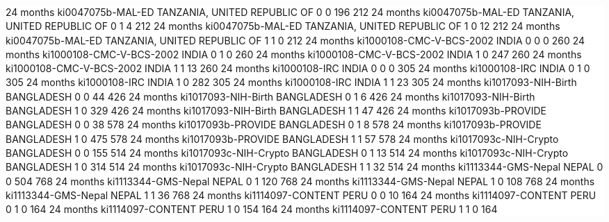 24 months   ki0047075b-MAL-ED          TANZANIA, UNITED REPUBLIC OF   0                0      196     212
24 months   ki0047075b-MAL-ED          TANZANIA, UNITED REPUBLIC OF   0                1        4     212
24 months   ki0047075b-MAL-ED          TANZANIA, UNITED REPUBLIC OF   1                0       12     212
24 months   ki0047075b-MAL-ED          TANZANIA, UNITED REPUBLIC OF   1                1        0     212
24 months   ki1000108-CMC-V-BCS-2002   INDIA                          0                0        0     260
24 months   ki1000108-CMC-V-BCS-2002   INDIA                          0                1        0     260
24 months   ki1000108-CMC-V-BCS-2002   INDIA                          1                0      247     260
24 months   ki1000108-CMC-V-BCS-2002   INDIA                          1                1       13     260
24 months   ki1000108-IRC              INDIA                          0                0        0     305
24 months   ki1000108-IRC              INDIA                          0                1        0     305
24 months   ki1000108-IRC              INDIA                          1                0      282     305
24 months   ki1000108-IRC              INDIA                          1                1       23     305
24 months   ki1017093-NIH-Birth        BANGLADESH                     0                0       44     426
24 months   ki1017093-NIH-Birth        BANGLADESH                     0                1        6     426
24 months   ki1017093-NIH-Birth        BANGLADESH                     1                0      329     426
24 months   ki1017093-NIH-Birth        BANGLADESH                     1                1       47     426
24 months   ki1017093b-PROVIDE         BANGLADESH                     0                0       38     578
24 months   ki1017093b-PROVIDE         BANGLADESH                     0                1        8     578
24 months   ki1017093b-PROVIDE         BANGLADESH                     1                0      475     578
24 months   ki1017093b-PROVIDE         BANGLADESH                     1                1       57     578
24 months   ki1017093c-NIH-Crypto      BANGLADESH                     0                0      155     514
24 months   ki1017093c-NIH-Crypto      BANGLADESH                     0                1       13     514
24 months   ki1017093c-NIH-Crypto      BANGLADESH                     1                0      314     514
24 months   ki1017093c-NIH-Crypto      BANGLADESH                     1                1       32     514
24 months   ki1113344-GMS-Nepal        NEPAL                          0                0      504     768
24 months   ki1113344-GMS-Nepal        NEPAL                          0                1      120     768
24 months   ki1113344-GMS-Nepal        NEPAL                          1                0      108     768
24 months   ki1113344-GMS-Nepal        NEPAL                          1                1       36     768
24 months   ki1114097-CONTENT          PERU                           0                0       10     164
24 months   ki1114097-CONTENT          PERU                           0                1        0     164
24 months   ki1114097-CONTENT          PERU                           1                0      154     164
24 months   ki1114097-CONTENT          PERU                           1                1        0     164